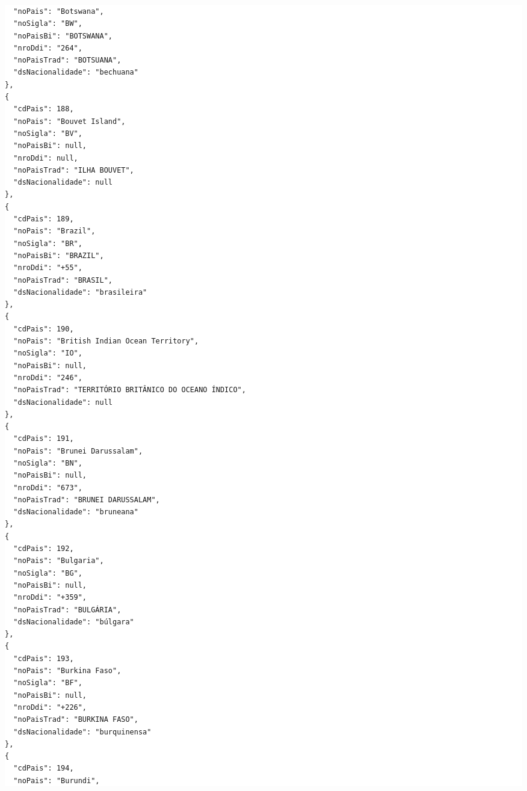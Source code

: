       "noPais": "Botswana",
      "noSigla": "BW",
      "noPaisBi": "BOTSWANA",
      "nroDdi": "264",
      "noPaisTrad": "BOTSUANA",
      "dsNacionalidade": "bechuana"
    },
    {
      "cdPais": 188,
      "noPais": "Bouvet Island",
      "noSigla": "BV",
      "noPaisBi": null,
      "nroDdi": null,
      "noPaisTrad": "ILHA BOUVET",
      "dsNacionalidade": null
    },
    {
      "cdPais": 189,
      "noPais": "Brazil",
      "noSigla": "BR",
      "noPaisBi": "BRAZIL",
      "nroDdi": "+55",
      "noPaisTrad": "BRASIL",
      "dsNacionalidade": "brasileira"
    },
    {
      "cdPais": 190,
      "noPais": "British Indian Ocean Territory",
      "noSigla": "IO",
      "noPaisBi": null,
      "nroDdi": "246",
      "noPaisTrad": "TERRITÓRIO BRITÂNICO DO OCEANO ÍNDICO",
      "dsNacionalidade": null
    },
    {
      "cdPais": 191,
      "noPais": "Brunei Darussalam",
      "noSigla": "BN",
      "noPaisBi": null,
      "nroDdi": "673",
      "noPaisTrad": "BRUNEI DARUSSALAM",
      "dsNacionalidade": "bruneana"
    },
    {
      "cdPais": 192,
      "noPais": "Bulgaria",
      "noSigla": "BG",
      "noPaisBi": null,
      "nroDdi": "+359",
      "noPaisTrad": "BULGÁRIA",
      "dsNacionalidade": "búlgara"
    },
    {
      "cdPais": 193,
      "noPais": "Burkina Faso",
      "noSigla": "BF",
      "noPaisBi": null,
      "nroDdi": "+226",
      "noPaisTrad": "BURKINA FASO",
      "dsNacionalidade": "burquinensa"
    },
    {
      "cdPais": 194,
      "noPais": "Burundi",